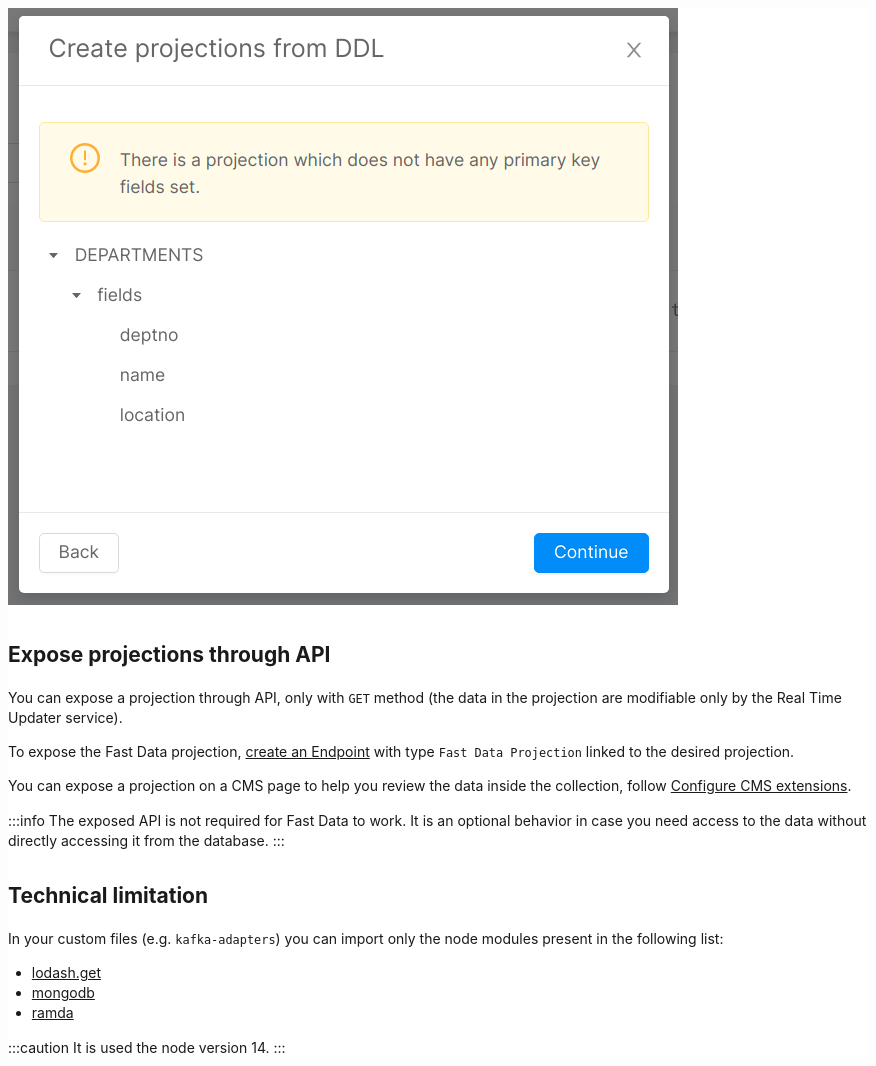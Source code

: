 ![Tree view modal page](../../img/importDDL/tree_view_modal_page.png)

## Expose projections through API

You can expose a projection through API, only with `GET` method (the data in the projection are modifiable only by the Real Time Updater service).

To expose the Fast Data projection, [create an Endpoint](../../../development_suite/api-console/api-design/endpoints) with type `Fast Data Projection` linked to the desired projection.

You can expose a projection on a CMS page to help you review the data inside the collection, follow [Configure CMS extensions](../../../business_suite/cms_configuration/conf_cms#configure-pages).

:::info
The exposed API is not required for Fast Data to work. It is an optional behavior in case you need access to the data without directly accessing it from the database.
:::

## Technical limitation

In your custom files (e.g. `kafka-adapters`) you can import only the node modules present in the following list:

* [lodash.get](https://github.com/lodash/lodash/tree/4.4.2-npm-packages/lodash.get)
* [mongodb](https://github.com/mongodb/mongo/tree/r3.6.0)
* [ramda](https://github.com/ramda/ramda/tree/v0.27.1)

:::caution
It is used the node version 14.
:::